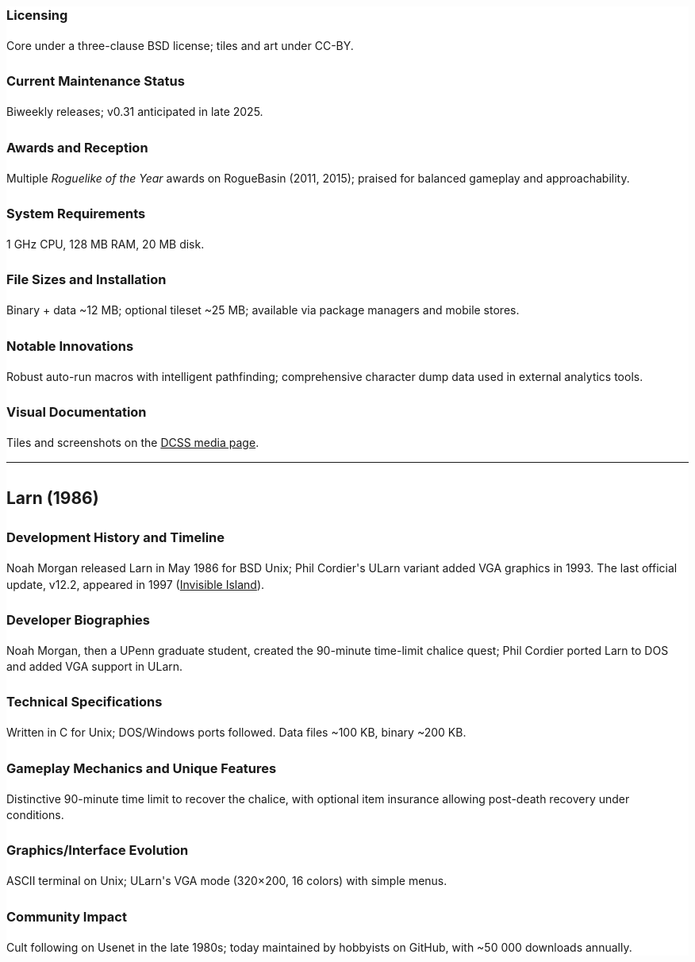 ### Licensing
Core under a three-clause BSD license; tiles and art under CC-BY.

### Current Maintenance Status
Biweekly releases; v0.31 anticipated in late 2025.

### Awards and Reception
Multiple *Roguelike of the Year* awards on RogueBasin (2011, 2015); praised for balanced gameplay and approachability.

### System Requirements
1 GHz CPU, 128 MB RAM, 20 MB disk.

### File Sizes and Installation
Binary + data ~12 MB; optional tileset ~25 MB; available via package managers and mobile stores.

### Notable Innovations
Robust auto-run macros with intelligent pathfinding; comprehensive character dump data used in external analytics tools.

### Visual Documentation
Tiles and screenshots on the [DCSS media page](https://crawl.develz.org/media).

---

## Larn (1986)

### Development History and Timeline
Noah Morgan released Larn in May 1986 for BSD Unix; Phil Cordier's ULarn variant added VGA graphics in 1993. The last official update, v12.2, appeared in 1997 ([Invisible Island](https://invisible-island.net/larn/)).

### Developer Biographies
Noah Morgan, then a UPenn graduate student, created the 90-minute time-limit chalice quest; Phil Cordier ported Larn to DOS and added VGA support in ULarn.

### Technical Specifications
Written in C for Unix; DOS/Windows ports followed. Data files ~100 KB, binary ~200 KB.

### Gameplay Mechanics and Unique Features
Distinctive 90-minute time limit to recover the chalice, with optional item insurance allowing post-death recovery under conditions.

### Graphics/Interface Evolution
ASCII terminal on Unix; ULarn's VGA mode (320×200, 16 colors) with simple menus.

### Community Impact
Cult following on Usenet in the late 1980s; today maintained by hobbyists on GitHub, with ~50 000 downloads annually.
